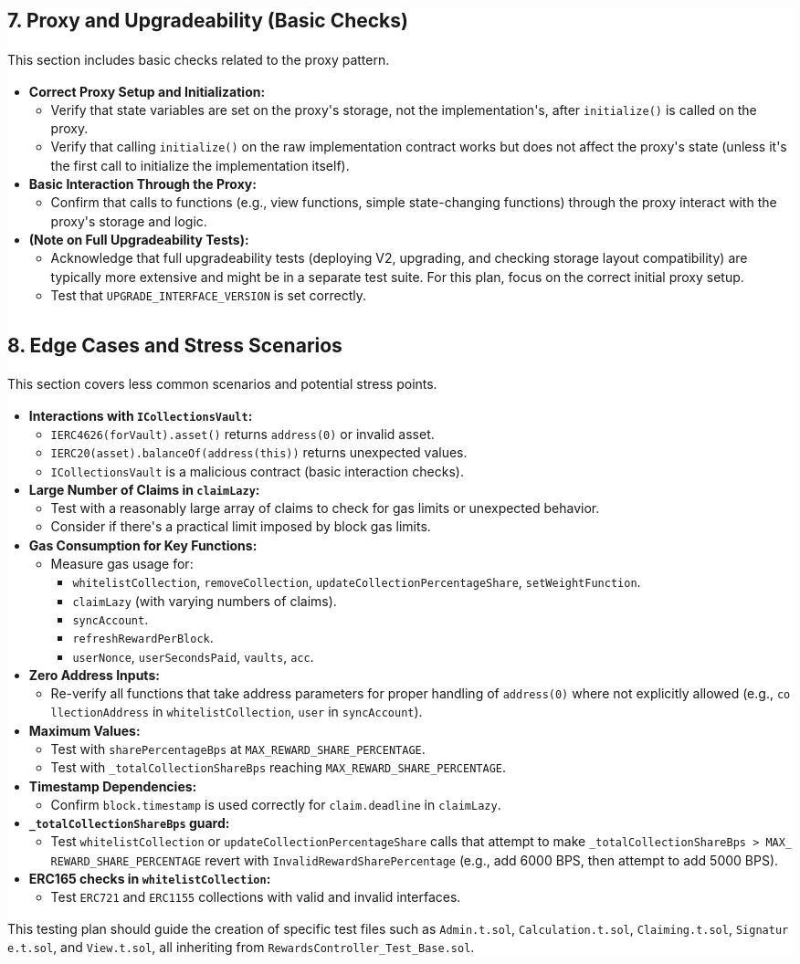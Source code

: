 ## 7. Proxy and Upgradeability (Basic Checks)

This section includes basic checks related to the proxy pattern.

-   **Correct Proxy Setup and Initialization:**
    -   Verify that state variables are set on the proxy's storage, not the implementation's, after `initialize()` is called on the proxy.
    -   Verify that calling `initialize()` on the raw implementation contract works but does not affect the proxy's state (unless it's the first call to initialize the implementation itself).
-   **Basic Interaction Through the Proxy:**
    -   Confirm that calls to functions (e.g., view functions, simple state-changing functions) through the proxy interact with the proxy's storage and logic.
-   **(Note on Full Upgradeability Tests):**
    -   Acknowledge that full upgradeability tests (deploying V2, upgrading, and checking storage layout compatibility) are typically more extensive and might be in a separate test suite. For this plan, focus on the correct initial proxy setup.
    -   Test that `UPGRADE_INTERFACE_VERSION` is set correctly.

## 8. Edge Cases and Stress Scenarios

This section covers less common scenarios and potential stress points.

-   **Interactions with `ICollectionsVault`:**
    -   `IERC4626(forVault).asset()` returns `address(0)` or invalid asset.
    -   `IERC20(asset).balanceOf(address(this))` returns unexpected values.
    -   `ICollectionsVault` is a malicious contract (basic interaction checks).
-   **Large Number of Claims in `claimLazy`:**
    -   Test with a reasonably large array of claims to check for gas limits or unexpected behavior.
    -   Consider if there's a practical limit imposed by block gas limits.
-   **Gas Consumption for Key Functions:**
    -   Measure gas usage for:
        -   `whitelistCollection`, `removeCollection`, `updateCollectionPercentageShare`, `setWeightFunction`.
        -   `claimLazy` (with varying numbers of claims).
        -   `syncAccount`.
        -   `refreshRewardPerBlock`.
        -   `userNonce`, `userSecondsPaid`, `vaults`, `acc`.
-   **Zero Address Inputs:**
    -   Re-verify all functions that take address parameters for proper handling of `address(0)` where not explicitly allowed (e.g., `collectionAddress` in `whitelistCollection`, `user` in `syncAccount`).
-   **Maximum Values:**
    -   Test with `sharePercentageBps` at `MAX_REWARD_SHARE_PERCENTAGE`.
    -   Test with `_totalCollectionShareBps` reaching `MAX_REWARD_SHARE_PERCENTAGE`.
-   **Timestamp Dependencies:**
    -   Confirm `block.timestamp` is used correctly for `claim.deadline` in `claimLazy`.
-   **`_totalCollectionShareBps` guard:**
    -   Test `whitelistCollection` or `updateCollectionPercentageShare` calls that attempt to make `_totalCollectionShareBps > MAX_REWARD_SHARE_PERCENTAGE` revert with `InvalidRewardSharePercentage` (e.g., add 6000 BPS, then attempt to add 5000 BPS).
-   **ERC165 checks in `whitelistCollection`:**
    -   Test `ERC721` and `ERC1155` collections with valid and invalid interfaces.

This testing plan should guide the creation of specific test files such as `Admin.t.sol`, `Calculation.t.sol`, `Claiming.t.sol`, `Signature.t.sol`, and `View.t.sol`, all inheriting from `RewardsController_Test_Base.sol`.